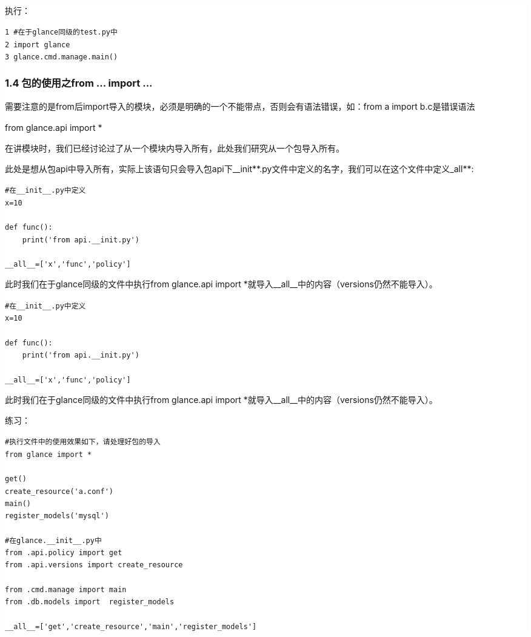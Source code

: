 执行：

```
1 #在于glance同级的test.py中
2 import glance
3 glance.cmd.manage.main()
```

### 1.4 包的使用之from ... import ...

需要注意的是from后import导入的模块，必须是明确的一个不能带点，否则会有语法错误，如：from a import b.c是错误语法

from glance.api import *

在讲模块时，我们已经讨论过了从一个模块内导入所有，此处我们研究从一个包导入所有。

此处是想从包api中导入所有，实际上该语句只会导入包api下__init**.py文件中定义的名字，我们可以在这个文件中定义_all**:

```
#在__init__.py中定义
x=10

def func():
    print('from api.__init.py')

__all__=['x','func','policy']
```

此时我们在于glance同级的文件中执行from glance.api import *就导入__all__中的内容（versions仍然不能导入）。

```
#在__init__.py中定义
x=10

def func():
    print('from api.__init.py')

__all__=['x','func','policy']
```

此时我们在于glance同级的文件中执行from glance.api import *就导入__all__中的内容（versions仍然不能导入）。

练习：

```
#执行文件中的使用效果如下，请处理好包的导入
from glance import *

get()
create_resource('a.conf')
main()
register_models('mysql')

#在glance.__init__.py中
from .api.policy import get
from .api.versions import create_resource

from .cmd.manage import main
from .db.models import  register_models

__all__=['get','create_resource','main','register_models']
```
